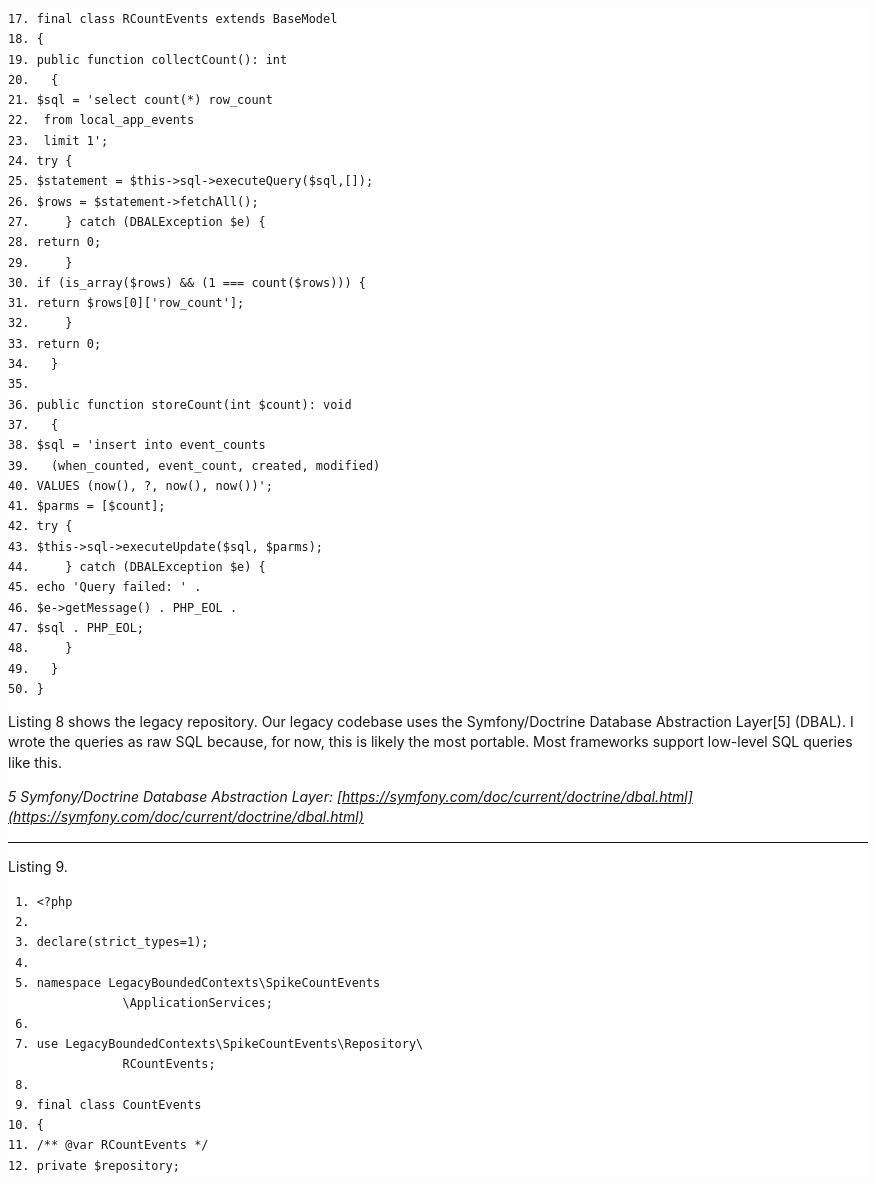 ```
17. final class RCountEvents extends BaseModel
18. {
19. public function collectCount(): int
20.   {
21. $sql = 'select count(*) row_count
22.  from local_app_events
23.  limit 1';
24. try {
25. $statement = $this->sql->executeQuery($sql,[]);
26. $rows = $statement->fetchAll();
27.     } catch (DBALException $e) {
28. return 0;
29.     }
30. if (is_array($rows) && (1 === count($rows))) {
31. return $rows[0]['row_count'];
32.     }
33. return 0;
34.   }
35.
36. public function storeCount(int $count): void
37.   {
38. $sql = 'insert into event_counts
39.   (when_counted, event_count, created, modified)
40. VALUES (now(), ?, now(), now())';
41. $parms = [$count];
42. try {
43. $this->sql->executeUpdate($sql, $parms);
44.     } catch (DBALException $e) {
45. echo 'Query failed: ' .
46. $e->getMessage() . PHP_EOL .
47. $sql . PHP_EOL;
48.     }
49.   }
50. }

```
Listing 8 shows the legacy repository. Our legacy codebase
uses the Symfony/Doctrine Database Abstraction Layer[5]
(DBAL). I wrote the queries as raw SQL because, for now,
this is likely the most portable. Most frameworks support
low-level SQL queries like this.

_5_ _Symfony/Doctrine Database Abstraction Layer:_
_[https://symfony.com/doc/current/doctrine/dbal.html](https://symfony.com/doc/current/doctrine/dbal.html)_


-----

Listing 9.
```
 1. <?php
 2.
 3. declare(strict_types=1);
 4.
 5. namespace LegacyBoundedContexts\SpikeCountEvents
                \ApplicationServices;
 6.
 7. use LegacyBoundedContexts\SpikeCountEvents\Repository\
                RCountEvents;
 8.
 9. final class CountEvents
10. {
11. /** @var RCountEvents */
12. private $repository;
```
